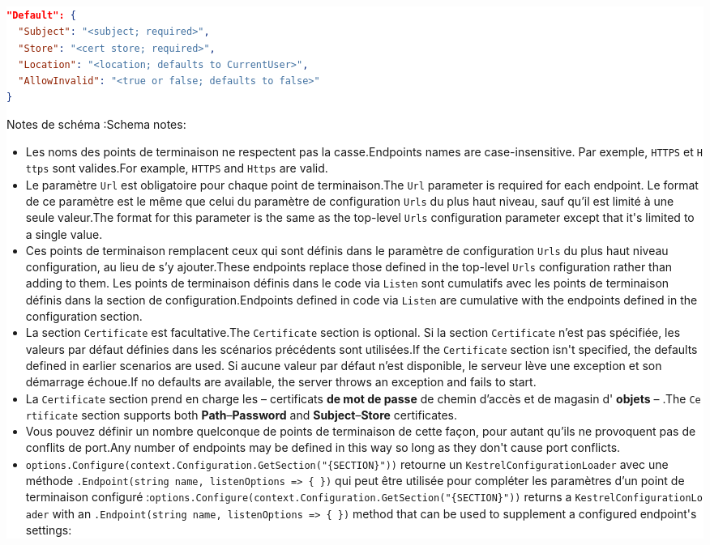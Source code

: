 ```json
"Default": {
  "Subject": "<subject; required>",
  "Store": "<cert store; required>",
  "Location": "<location; defaults to CurrentUser>",
  "AllowInvalid": "<true or false; defaults to false>"
}
```

<span data-ttu-id="e5ec2-324">Notes de schéma :</span><span class="sxs-lookup"><span data-stu-id="e5ec2-324">Schema notes:</span></span>

* <span data-ttu-id="e5ec2-325">Les noms des points de terminaison ne respectent pas la casse.</span><span class="sxs-lookup"><span data-stu-id="e5ec2-325">Endpoints names are case-insensitive.</span></span> <span data-ttu-id="e5ec2-326">Par exemple, `HTTPS` et `Https` sont valides.</span><span class="sxs-lookup"><span data-stu-id="e5ec2-326">For example, `HTTPS` and `Https` are valid.</span></span>
* <span data-ttu-id="e5ec2-327">Le paramètre `Url` est obligatoire pour chaque point de terminaison.</span><span class="sxs-lookup"><span data-stu-id="e5ec2-327">The `Url` parameter is required for each endpoint.</span></span> <span data-ttu-id="e5ec2-328">Le format de ce paramètre est le même que celui du paramètre de configuration `Urls` du plus haut niveau, sauf qu’il est limité à une seule valeur.</span><span class="sxs-lookup"><span data-stu-id="e5ec2-328">The format for this parameter is the same as the top-level `Urls` configuration parameter except that it's limited to a single value.</span></span>
* <span data-ttu-id="e5ec2-329">Ces points de terminaison remplacent ceux qui sont définis dans le paramètre de configuration `Urls` du plus haut niveau configuration, au lieu de s’y ajouter.</span><span class="sxs-lookup"><span data-stu-id="e5ec2-329">These endpoints replace those defined in the top-level `Urls` configuration rather than adding to them.</span></span> <span data-ttu-id="e5ec2-330">Les points de terminaison définis dans le code via `Listen` sont cumulatifs avec les points de terminaison définis dans la section de configuration.</span><span class="sxs-lookup"><span data-stu-id="e5ec2-330">Endpoints defined in code via `Listen` are cumulative with the endpoints defined in the configuration section.</span></span>
* <span data-ttu-id="e5ec2-331">La section `Certificate` est facultative.</span><span class="sxs-lookup"><span data-stu-id="e5ec2-331">The `Certificate` section is optional.</span></span> <span data-ttu-id="e5ec2-332">Si la section `Certificate` n’est pas spécifiée, les valeurs par défaut définies dans les scénarios précédents sont utilisées.</span><span class="sxs-lookup"><span data-stu-id="e5ec2-332">If the `Certificate` section isn't specified, the defaults defined in earlier scenarios are used.</span></span> <span data-ttu-id="e5ec2-333">Si aucune valeur par défaut n’est disponible, le serveur lève une exception et son démarrage échoue.</span><span class="sxs-lookup"><span data-stu-id="e5ec2-333">If no defaults are available, the server throws an exception and fails to start.</span></span>
* <span data-ttu-id="e5ec2-334">La `Certificate` section prend en charge les &ndash; certificats **de mot de passe** de chemin d’accès et de magasin d' **objets** &ndash;  .</span><span class="sxs-lookup"><span data-stu-id="e5ec2-334">The `Certificate` section supports both **Path**&ndash;**Password** and **Subject**&ndash;**Store** certificates.</span></span>
* <span data-ttu-id="e5ec2-335">Vous pouvez définir un nombre quelconque de points de terminaison de cette façon, pour autant qu’ils ne provoquent pas de conflits de port.</span><span class="sxs-lookup"><span data-stu-id="e5ec2-335">Any number of endpoints may be defined in this way so long as they don't cause port conflicts.</span></span>
* <span data-ttu-id="e5ec2-336">`options.Configure(context.Configuration.GetSection("{SECTION}"))` retourne un `KestrelConfigurationLoader` avec une méthode `.Endpoint(string name, listenOptions => { })` qui peut être utilisée pour compléter les paramètres d’un point de terminaison configuré :</span><span class="sxs-lookup"><span data-stu-id="e5ec2-336">`options.Configure(context.Configuration.GetSection("{SECTION}"))` returns a `KestrelConfigurationLoader` with an `.Endpoint(string name, listenOptions => { })` method that can be used to supplement a configured endpoint's settings:</span></span>
